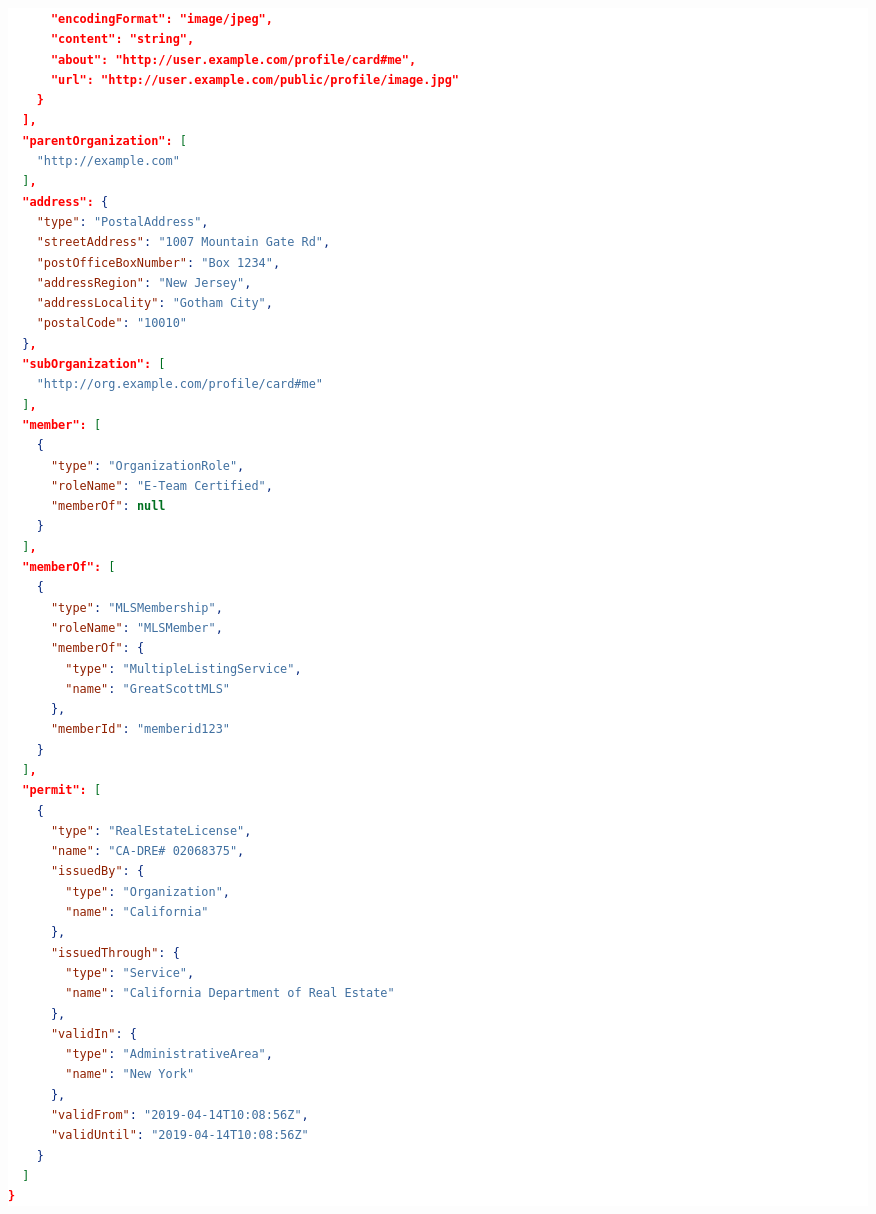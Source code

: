 ```json
      "encodingFormat": "image/jpeg",
      "content": "string",
      "about": "http://user.example.com/profile/card#me",
      "url": "http://user.example.com/public/profile/image.jpg"
    }
  ],
  "parentOrganization": [
    "http://example.com"
  ],
  "address": {
    "type": "PostalAddress",
    "streetAddress": "1007 Mountain Gate Rd",
    "postOfficeBoxNumber": "Box 1234",
    "addressRegion": "New Jersey",
    "addressLocality": "Gotham City",
    "postalCode": "10010"
  },
  "subOrganization": [
    "http://org.example.com/profile/card#me"
  ],
  "member": [
    {
      "type": "OrganizationRole",
      "roleName": "E-Team Certified",
      "memberOf": null
    }
  ],
  "memberOf": [
    {
      "type": "MLSMembership",
      "roleName": "MLSMember",
      "memberOf": {
        "type": "MultipleListingService",
        "name": "GreatScottMLS"
      },
      "memberId": "memberid123"
    }
  ],
  "permit": [
    {
      "type": "RealEstateLicense",
      "name": "CA-DRE# 02068375",
      "issuedBy": {
        "type": "Organization",
        "name": "California"
      },
      "issuedThrough": {
        "type": "Service",
        "name": "California Department of Real Estate"
      },
      "validIn": {
        "type": "AdministrativeArea",
        "name": "New York"
      },
      "validFrom": "2019-04-14T10:08:56Z",
      "validUntil": "2019-04-14T10:08:56Z"
    }
  ]
}
```
